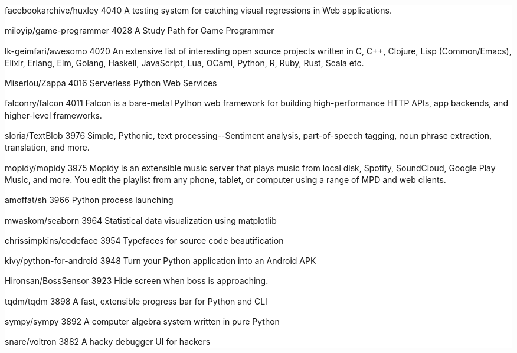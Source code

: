 
facebookarchive/huxley                     4040
A testing system for catching visual regressions in Web applications.


miloyip/game-programmer                    4028
A Study Path for Game Programmer


lk-geimfari/awesomo                        4020
An extensive list of interesting open source projects written in С, C++, Clojure, Lisp (Common/Emacs), Elixir, Erlang, Elm, Golang, Haskell, JavaScript, Lua, OCaml, Python, R, Ruby, Rust, Scala etc.


Miserlou/Zappa                             4016
Serverless Python Web Services


falconry/falcon                            4011
Falcon is a bare-metal Python web framework for building  high-performance HTTP APIs, app backends, and higher-level frameworks.


sloria/TextBlob                            3976
Simple, Pythonic, text processing--Sentiment analysis, part-of-speech tagging, noun phrase extraction, translation, and more.


mopidy/mopidy                              3975
Mopidy is an extensible music server that plays music from local disk, Spotify, SoundCloud, Google Play Music, and more. You edit the playlist from any phone, tablet, or computer using a range of MPD and web clients.


amoffat/sh                                 3966
Python process launching


mwaskom/seaborn                            3964
Statistical data visualization using matplotlib


chrissimpkins/codeface                     3954
Typefaces for source code beautification


kivy/python-for-android                    3948
Turn your Python application into an Android APK


Hironsan/BossSensor                        3923
Hide screen when boss is approaching.


tqdm/tqdm                                  3898
A fast, extensible progress bar for Python and CLI


sympy/sympy                                3892
A computer algebra system written in pure Python


snare/voltron                              3882
A hacky debugger UI for hackers
